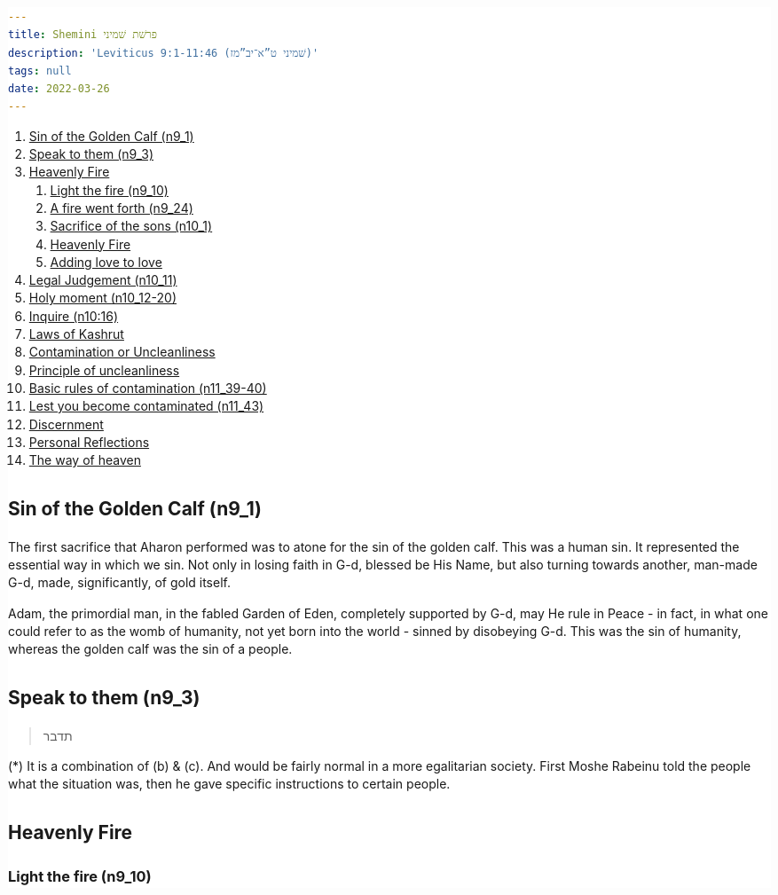 ```yaml
---
title: Shemini פרשׁת שׁמיני
description: 'Leviticus 9:1-11:46 (שׁמיני ט”א־יב”מז)'
tags: null
date: 2022-03-26
---
```


1. [Sin of the Golden Calf (n9_1)](#sin-of-the-golden-calf-n9_1)
2. [Speak to them (n9_3)](#speak-to-them-n9_3)
3. [Heavenly Fire](#heavenly-fire)
   1. [Light the fire (n9_10)](#light-the-fire-n9_10)
   2. [A fire went forth (n9_24)](#a-fire-went-forth-n9_24)
   3. [Sacrifice of the sons (n10_1)](#sacrifice-of-the-sons-n10_1)
   4. [Heavenly Fire](#heavenly-fire-1)
   5. [Adding love to love](#adding-love-to-love)
4. [Legal Judgement (n10_11)](#legal-judgement-n10_11)
5. [Holy moment (n10_12-20)](#holy-moment-n10_12-20)
6. [Inquire (n10:16)](#inquire-n1016)
7. [Laws of Kashrut](#laws-of-kashrut)
8. [Contamination or Uncleanliness](#contamination-or-uncleanliness)
9. [Principle of uncleanliness](#principle-of-uncleanliness)
10. [Basic rules of contamination (n11_39-40)](#basic-rules-of-contamination-n11_39-40)
11. [Lest you become contaminated (n11_43)](#lest-you-become-contaminated-n11_43)
12. [Discernment](#discernment)
13. [Personal Reflections](#personal-reflections)
14. [The way of heaven](#the-way-of-heaven)

## Sin of the Golden Calf (n9_1)

The first sacrifice that Aharon performed was to atone for the sin of the golden calf. This was a human sin. It represented the essential way in which we sin. Not only in losing faith in G-d, blessed be His Name, but also turning towards another, man-made G-d, made, significantly, of gold itself.

Adam, the primordial man, in the fabled Garden of Eden, completely supported by G-d, may He rule in Peace - in fact, in what one could refer to as the womb of humanity, not yet born into the world - sinned by disobeying G-d. This was the sin of humanity, whereas the golden calf was the sin of a people.

## Speak to them (n9_3)

> תדבר

(\*) It is a combination of (b) & (c). And would be fairly normal in a more egalitarian society. First Moshe Rabeinu told the people what the situation was, then he gave specific instructions to certain people.

## Heavenly Fire

### Light the fire (n9_10)
